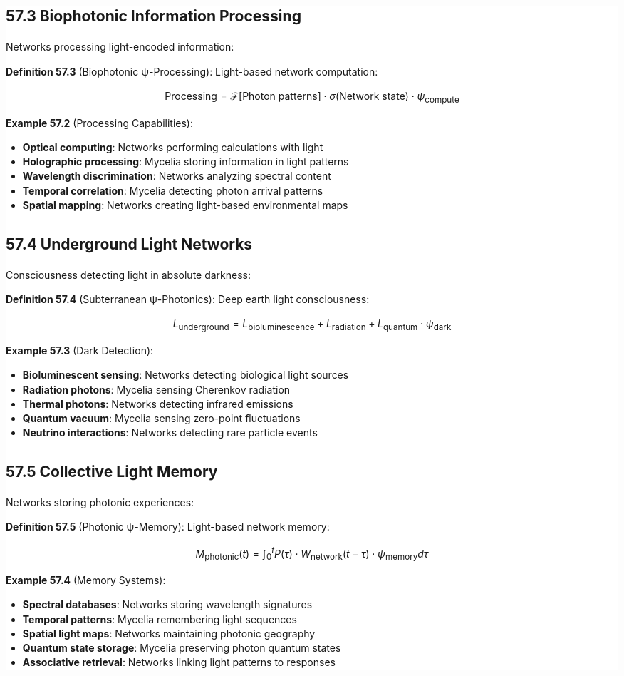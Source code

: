 ## 57.3 Biophotonic Information Processing

Networks processing light-encoded information:

**Definition 57.3** (Biophotonic ψ-Processing): Light-based network computation:

$$
\text{Processing} = \mathcal{F}[\text{Photon patterns}] \cdot \sigma(\text{Network state}) \cdot \psi_{\text{compute}}
$$

**Example 57.2** (Processing Capabilities):

- **Optical computing**: Networks performing calculations with light
- **Holographic processing**: Mycelia storing information in light patterns
- **Wavelength discrimination**: Networks analyzing spectral content
- **Temporal correlation**: Mycelia detecting photon arrival patterns
- **Spatial mapping**: Networks creating light-based environmental maps

## 57.4 Underground Light Networks

Consciousness detecting light in absolute darkness:

**Definition 57.4** (Subterranean ψ-Photonics): Deep earth light consciousness:

$$
L_{\text{underground}} = L_{\text{bioluminescence}} + L_{\text{radiation}} + L_{\text{quantum}} \cdot \psi_{\text{dark}}
$$

**Example 57.3** (Dark Detection):

- **Bioluminescent sensing**: Networks detecting biological light sources
- **Radiation photons**: Mycelia sensing Cherenkov radiation
- **Thermal photons**: Networks detecting infrared emissions
- **Quantum vacuum**: Mycelia sensing zero-point fluctuations
- **Neutrino interactions**: Networks detecting rare particle events

## 57.5 Collective Light Memory

Networks storing photonic experiences:

**Definition 57.5** (Photonic ψ-Memory): Light-based network memory:

$$
M_{\text{photonic}}(t) = \int_0^t P(\tau) \cdot W_{\text{network}}(t-\tau) \cdot \psi_{\text{memory}} d\tau
$$

**Example 57.4** (Memory Systems):

- **Spectral databases**: Networks storing wavelength signatures
- **Temporal patterns**: Mycelia remembering light sequences
- **Spatial light maps**: Networks maintaining photonic geography
- **Quantum state storage**: Mycelia preserving photon quantum states
- **Associative retrieval**: Networks linking light patterns to responses

